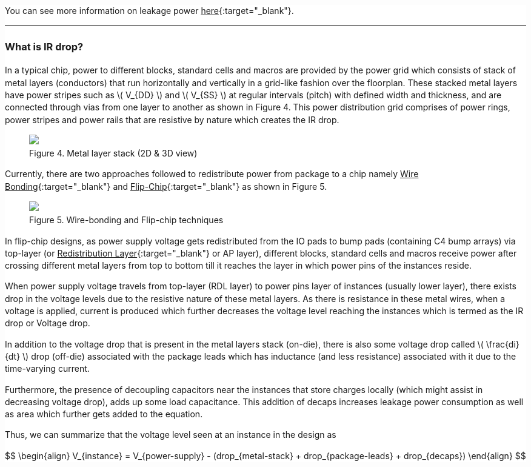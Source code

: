 You can see more information on leakage power [here](https://www.youtube.com/watch?v=d0OxV2rA398){:target="_blank"}.

---

<h3 id="what-is-ir-drop">What is IR drop?</h3>

In a typical chip, power to different blocks, standard cells and macros are provided by the power grid which consists of stack of metal layers (conductors) that run horizontally and vertically in a grid-like fashion over the floorplan. These stacked metal layers have power stripes such as \\( V_{DD} \\) and \\( V_{SS} \\) at regular intervals (pitch) with defined width and thickness, and are connected through vias from one layer to another as shown in Figure 4. This power distribution grid comprises of power rings, power stripes and power rails that are resistive by nature which creates the IR drop. 

<figure>
  <img src="https://drive.google.com/uc?id=1IHjxB0TYTvLJk_eE7qppfdZEvg5nOzve" class="typical-image" />
  <figcaption>Figure 4. Metal layer stack (2D & 3D view)</figcaption>
</figure>

Currently, there are two approaches followed to redistribute power from package to a chip namely [Wire Bonding](https://en.wikipedia.org/wiki/Wire_bonding){:target="_blank"} and [Flip-Chip](https://en.wikipedia.org/wiki/Flip_chip){:target="_blank"} as shown in Figure 5. 

<figure>
  <img src="https://drive.google.com/uc?id=1pNudcK0doHXtomzrx-lhmgK0JBqlbxwD" class="typical-image" />
  <figcaption>Figure 5. Wire-bonding and Flip-chip techniques</figcaption>
</figure>

In flip-chip designs, as power supply voltage gets redistributed from the IO pads to bump pads (containing C4 bump arrays) via top-layer (or [Redistribution Layer](https://en.wikipedia.org/wiki/Redistribution_layer){:target="_blank"} or AP layer), different blocks, standard cells and macros receive power after crossing different metal layers from top to bottom till it reaches the layer in which power pins of the instances reside. 

When power supply voltage travels from top-layer (RDL layer) to power pins layer of instances (usually lower layer), there exists drop in the voltage levels due to the resistive nature of these metal layers. As there is resistance in these metal wires, when a voltage is applied, current is produced which further decreases the voltage level reaching the instances which is termed as the IR drop or Voltage drop.

In addition to the voltage drop that is present in the metal layers stack (on-die), there is also some voltage drop called \\( \frac{di}{dt} \\) drop (off-die) associated with the package leads which has inductance (and less resistance) associated with it due to the time-varying current.

Furthermore, the presence of decoupling capacitors near the instances that store charges locally (which might assist in decreasing voltage drop), adds up some load capacitance. This addition of decaps increases leakage power consumption as well as area which further gets added to the equation.

Thus, we can summarize that the voltage level seen at an instance in the design as

<div class="math-cover">
$$
\begin{align}
V_{instance} = V_{power-supply} - (drop_{metal-stack} + drop_{package-leads} + drop_{decaps})
\end{align}
$$
</div>
